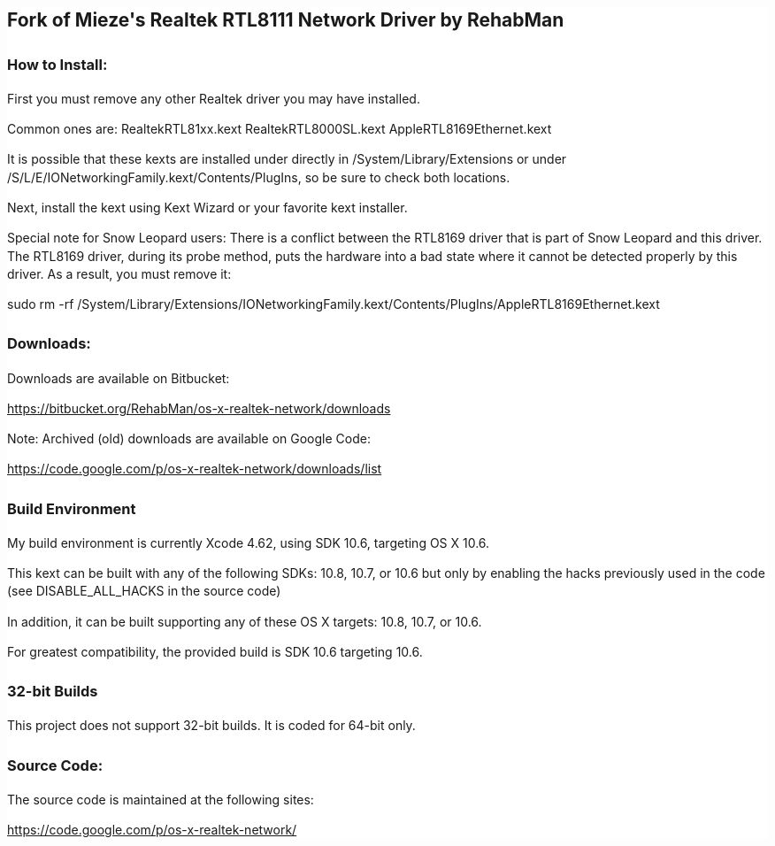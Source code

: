 ## Fork of Mieze's Realtek RTL8111 Network Driver by RehabMan


### How to Install:

First you must remove any other Realtek driver you may have installed.  

Common ones are:
RealtekRTL81xx.kext
RealtekRTL8000SL.kext
AppleRTL8169Ethernet.kext

It is possible that these kexts are installed under directly in /System/Library/Extensions or under /S/L/E/IONetworkingFamily.kext/Contents/PlugIns, so be sure to check both locations.

Next, install the kext using Kext Wizard or your favorite kext installer.

Special note for Snow Leopard users:  There is a conflict between the RTL8169 driver that is part of Snow Leopard and this driver.  The RTL8169 driver, during its probe method, puts the hardware into a bad state where it cannot be detected properly by this driver.  As a result, you must remove it:

sudo rm -rf /System/Library/Extensions/IONetworkingFamily.kext/Contents/PlugIns/AppleRTL8169Ethernet.kext


### Downloads:

Downloads are available on Bitbucket:

https://bitbucket.org/RehabMan/os-x-realtek-network/downloads

Note: Archived (old) downloads are available on Google Code:

https://code.google.com/p/os-x-realtek-network/downloads/list


### Build Environment

My build environment is currently Xcode 4.62, using SDK 10.6, targeting OS X 10.6.

This kext can be built with any of the following SDKs: 10.8, 10.7, or 10.6 but only by enabling
the hacks previously used in the code (see DISABLE_ALL_HACKS in the source code)

In addition, it can be built supporting any of these OS X targets: 10.8, 10.7, or 10.6.

For greatest compatibility, the provided build is SDK 10.6 targeting 10.6.


### 32-bit Builds

This project does not support 32-bit builds.  It is coded for 64-bit only.


### Source Code:

The source code is maintained at the following sites:

https://code.google.com/p/os-x-realtek-network/
